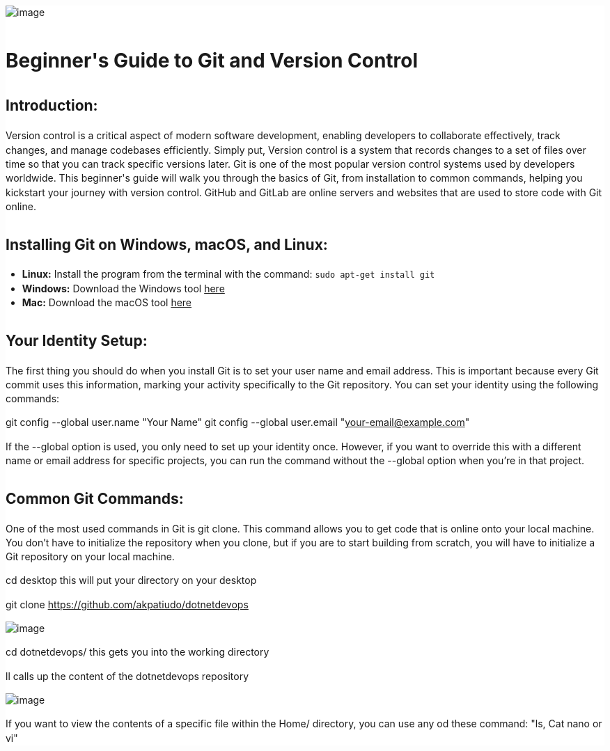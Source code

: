 ![image](https://github.com/akpatiudo/gitguideforbeginners/assets/118566096/ef6bcebe-de92-48fe-8d60-eb895892ddab)

# Beginner's Guide to Git and Version Control

## Introduction:
Version control is a critical aspect of modern software development, enabling developers to collaborate effectively, track changes, and manage codebases efficiently. Simply put, Version control is a system that records changes to a set of files over time so that you can track specific versions later. Git is one of the most popular version control systems used by developers worldwide. This beginner's guide will walk you through the basics of Git, from installation to common commands, helping you kickstart your journey with version control. GitHub and GitLab are online servers and websites that are used to store code with Git online.

## Installing Git on Windows, macOS, and Linux:
- **Linux:** Install the program from the terminal with the command: `sudo apt-get install git`
- **Windows:** Download the Windows tool [here](https://git-scm.com/downloads)
- **Mac:** Download the macOS tool [here](https://git-scm.com/downloads)

## Your Identity Setup:
The first thing you should do when you install Git is to set your user name and email address. This is important because every Git commit uses this information, marking your activity specifically to the Git repository. You can set your identity using the following commands:

git config --global user.name "Your Name"
git config --global user.email "your-email@example.com"

If the --global option is used, you only need to set up your identity once. However, if you want to override this with a different name or email address for specific projects, you can run the command without the --global option when you’re in that project.

## Common Git Commands:
One of the most used commands in Git is git clone. This command allows you to get code that is online onto your local machine. You don’t have to initialize the repository when you clone, but if you are to start building from scratch, you will have to initialize a Git repository on your local machine.

cd desktop  this will put your directory on your desktop

git clone https://github.com/akpatiudo/dotnetdevops

![image](https://github.com/akpatiudo/gitguideforbeginners/assets/118566096/bad7527c-d271-4df4-b48a-57de98a9181f)

cd dotnetdevops/     this gets you into the working directory 

ll      calls up the content of the dotnetdevops repository

![image](https://github.com/akpatiudo/gitguideforbeginners/assets/118566096/0923cfc2-6e99-4c6b-9d24-7cc6f83d7658)

If you want to view the contents of a specific file within the Home/ directory, you can use any od these command: "ls, Cat nano or vi"

